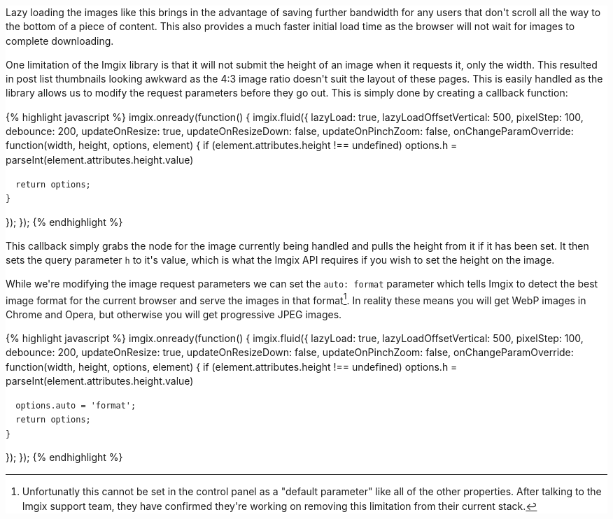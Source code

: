 Lazy loading the images like this brings in the advantage of saving further bandwidth for any users that don't scroll all the way to the bottom of a piece of content. This also provides a much faster initial load time as the browser will not wait for images to complete downloading.

One limitation of the Imgix library is that it will not submit the height of an image when it requests it, only the width. This resulted in post list thumbnails looking awkward as the 4:3 image ratio doesn't suit the layout of these pages. This is easily handled as the library allows us to modify the request parameters before they go out. This is simply done by creating a callback function:

{% highlight javascript %}
imgix.onready(function() {
  imgix.fluid({
    lazyLoad: true,
    lazyLoadOffsetVertical: 500,
    pixelStep: 100,
    debounce: 200,
    updateOnResize: true,
    updateOnResizeDown: false,
    updateOnPinchZoom: false,
    onChangeParamOverride: function(width, height, options, element) {
      if (element.attributes.height !== undefined)
        options.h = parseInt(element.attributes.height.value)

      return options;
    }
  });
});
{% endhighlight %}

This callback simply grabs the node for the image currently being handled and pulls the height from it if it has been set. It then sets the query parameter `h` to it's value, which is what the Imgix API requires if you wish to set the height on the image.

While we're modifying the image request parameters we can set the `auto: format` parameter which tells Imgix to detect the best image format for the current browser and serve the images in that format[^1]. In reality these means you will get WebP images in Chrome and Opera, but otherwise you will get progressive JPEG images.

{% highlight javascript %}
imgix.onready(function() {
  imgix.fluid({
    lazyLoad: true,
    lazyLoadOffsetVertical: 500,
    pixelStep: 100,
    debounce: 200,
    updateOnResize: true,
    updateOnResizeDown: false,
    updateOnPinchZoom: false,
    onChangeParamOverride: function(width, height, options, element) {
      if (element.attributes.height !== undefined)
        options.h = parseInt(element.attributes.height.value)

      options.auto = 'format';
      return options;
    }
  });
});
{% endhighlight %}


[optimus]: https://github.com/danielgroves/Optimus
[webp_images]: https://developers.google.com/speed/webp/
[mdn_picture]: https://developer.mozilla.org/en/docs/Web/HTML/Element/picture
[mdn_source]: https://developer.mozilla.org/en-US/docs/Web/HTML/Element/source
[mdn_srcset]: https://developer.mozilla.org/en-US/docs/Web/HTML/Element/img#Example_3_Using_the_srcset_attribute
[adventures_photography]: /adventures-photography/
[wind_rain_mountains]: /adventures-photography/2016/04/wind-rain-mountains/
[soar]: /adventures-photography/2015/09/soar/
[^1]: Unfortunatly this cannot be set in the control panel as a "default parameter" like all of the other properties. After talking to the Imgix support team, they have confirmed they're working on removing this limitation from their current stack.